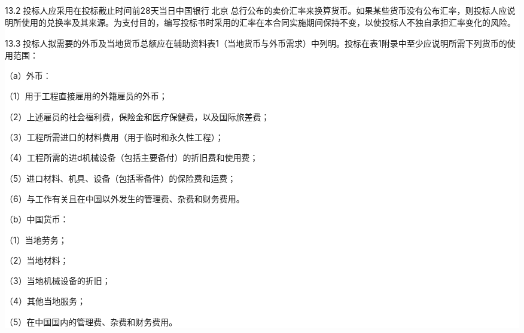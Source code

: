 


13.2 投标人应采用在投标截止时间前28天当日中国银行
北京
总行公布的卖价汇率来换算货币。如果某些货币没有公布汇率，则投标人应说明所使用的兑换率及其来源。为支付目的，编写投标书时采用的汇率在本合同实施期间保持不变，以使投标人不独自承担汇率变化的风险。




13.3 投标人拟需要的外币及当地货币总额应在辅助资料表1（当地货币与外币需求）中列明。投标在表1附录中至少应说明所需下列货币的使用范围：




（a）外币：




（1）用于工程直接雇用的外籍雇员的外币；




（2）上述雇员的社会福利费，保险金和医疗保健费，以及国际旅差费；




（3）工程所需进口的材料费用（用于临时和永久性工程）；




（4）工程所需的进d机械设备（包括主要备付）的折旧费和使用费；




（5）进口材料、机具、设备（包括零备件）的保险费和运费；




（6）与工作有关且在中国以外发生的管理费、杂费和财务费用。




（b）中国货币：




（1）当地劳务；




（2）当地材料；




（3）当地机械设备的折旧；




（4）其他当地服务；




（5）在中国国内的管理费、杂费和财务费用。


